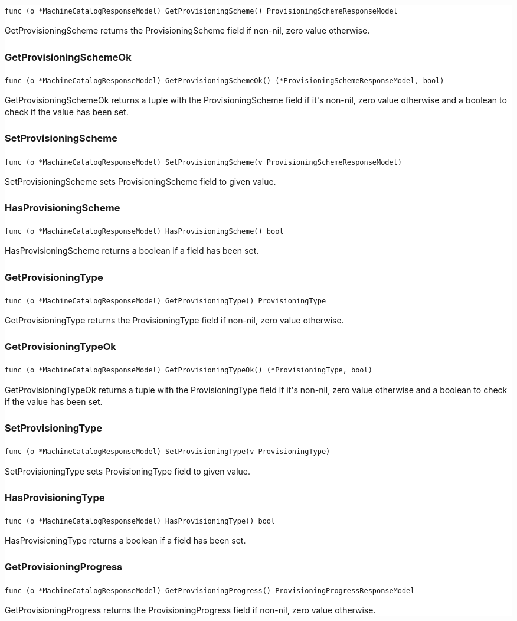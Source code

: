 `func (o *MachineCatalogResponseModel) GetProvisioningScheme() ProvisioningSchemeResponseModel`

GetProvisioningScheme returns the ProvisioningScheme field if non-nil, zero value otherwise.

### GetProvisioningSchemeOk

`func (o *MachineCatalogResponseModel) GetProvisioningSchemeOk() (*ProvisioningSchemeResponseModel, bool)`

GetProvisioningSchemeOk returns a tuple with the ProvisioningScheme field if it's non-nil, zero value otherwise
and a boolean to check if the value has been set.

### SetProvisioningScheme

`func (o *MachineCatalogResponseModel) SetProvisioningScheme(v ProvisioningSchemeResponseModel)`

SetProvisioningScheme sets ProvisioningScheme field to given value.

### HasProvisioningScheme

`func (o *MachineCatalogResponseModel) HasProvisioningScheme() bool`

HasProvisioningScheme returns a boolean if a field has been set.

### GetProvisioningType

`func (o *MachineCatalogResponseModel) GetProvisioningType() ProvisioningType`

GetProvisioningType returns the ProvisioningType field if non-nil, zero value otherwise.

### GetProvisioningTypeOk

`func (o *MachineCatalogResponseModel) GetProvisioningTypeOk() (*ProvisioningType, bool)`

GetProvisioningTypeOk returns a tuple with the ProvisioningType field if it's non-nil, zero value otherwise
and a boolean to check if the value has been set.

### SetProvisioningType

`func (o *MachineCatalogResponseModel) SetProvisioningType(v ProvisioningType)`

SetProvisioningType sets ProvisioningType field to given value.

### HasProvisioningType

`func (o *MachineCatalogResponseModel) HasProvisioningType() bool`

HasProvisioningType returns a boolean if a field has been set.

### GetProvisioningProgress

`func (o *MachineCatalogResponseModel) GetProvisioningProgress() ProvisioningProgressResponseModel`

GetProvisioningProgress returns the ProvisioningProgress field if non-nil, zero value otherwise.
